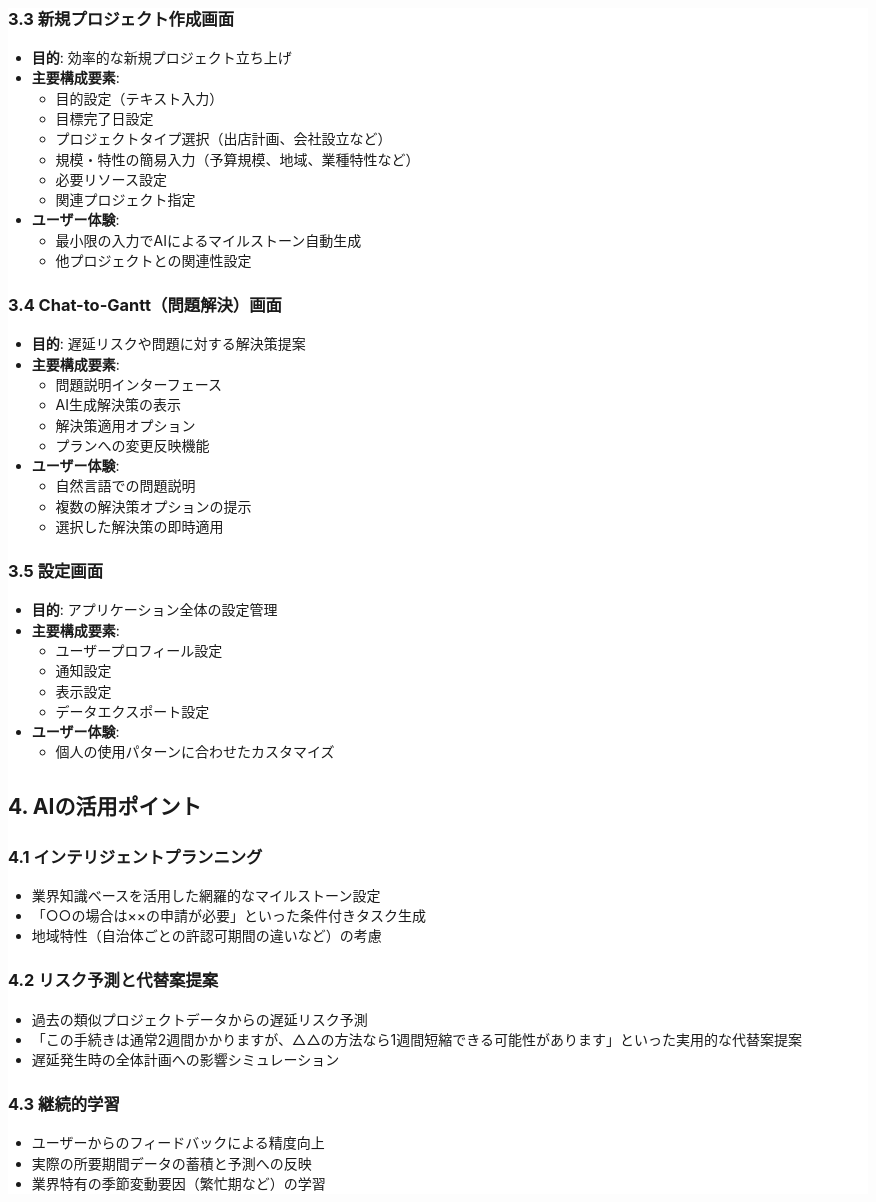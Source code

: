 ### 3.3 新規プロジェクト作成画面
- **目的**: 効率的な新規プロジェクト立ち上げ
- **主要構成要素**:
  - 目的設定（テキスト入力）
  - 目標完了日設定
  - プロジェクトタイプ選択（出店計画、会社設立など）
  - 規模・特性の簡易入力（予算規模、地域、業種特性など）
  - 必要リソース設定
  - 関連プロジェクト指定
- **ユーザー体験**:
  - 最小限の入力でAIによるマイルストーン自動生成
  - 他プロジェクトとの関連性設定

### 3.4 Chat-to-Gantt（問題解決）画面
- **目的**: 遅延リスクや問題に対する解決策提案
- **主要構成要素**:
  - 問題説明インターフェース
  - AI生成解決策の表示
  - 解決策適用オプション
  - プランへの変更反映機能
- **ユーザー体験**:
  - 自然言語での問題説明
  - 複数の解決策オプションの提示
  - 選択した解決策の即時適用

### 3.5 設定画面
- **目的**: アプリケーション全体の設定管理
- **主要構成要素**:
  - ユーザープロフィール設定
  - 通知設定
  - 表示設定
  - データエクスポート設定
- **ユーザー体験**:
  - 個人の使用パターンに合わせたカスタマイズ

## 4. AIの活用ポイント

### 4.1 インテリジェントプランニング
- 業界知識ベースを活用した網羅的なマイルストーン設定
- 「○○の場合は××の申請が必要」といった条件付きタスク生成
- 地域特性（自治体ごとの許認可期間の違いなど）の考慮

### 4.2 リスク予測と代替案提案
- 過去の類似プロジェクトデータからの遅延リスク予測
- 「この手続きは通常2週間かかりますが、△△の方法なら1週間短縮できる可能性があります」といった実用的な代替案提案
- 遅延発生時の全体計画への影響シミュレーション

### 4.3 継続的学習
- ユーザーからのフィードバックによる精度向上
- 実際の所要期間データの蓄積と予測への反映
- 業界特有の季節変動要因（繁忙期など）の学習
